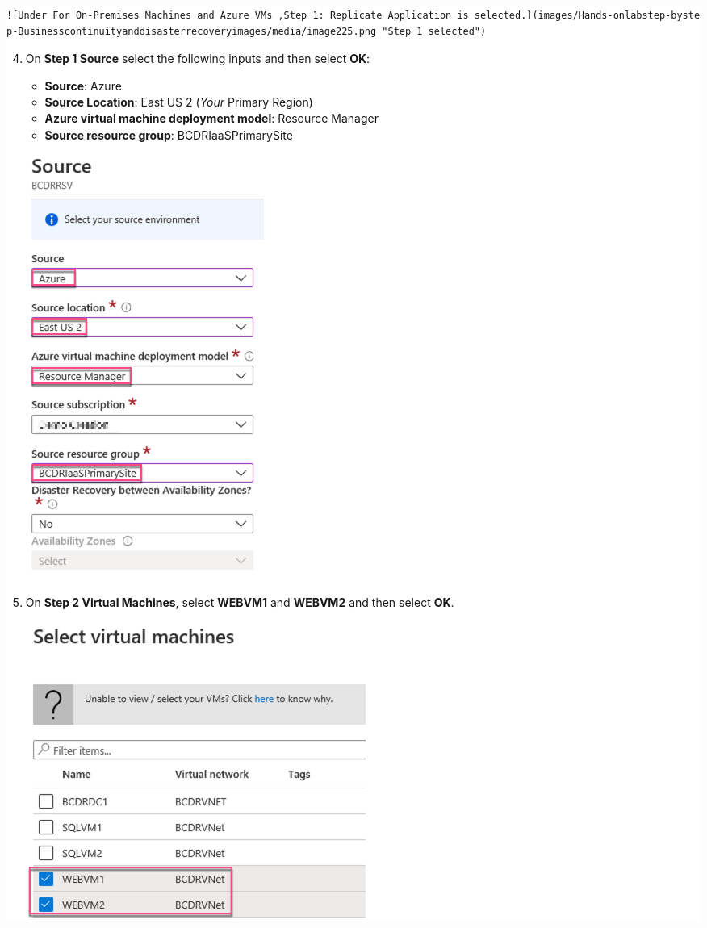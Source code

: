     ![Under For On-Premises Machines and Azure VMs ,Step 1: Replicate Application is selected.](images/Hands-onlabstep-bystep-Businesscontinuityanddisasterrecoveryimages/media/image225.png "Step 1 selected")

4. On **Step 1 Source** select the following inputs and then select **OK**:

    - **Source**: Azure
    - **Source Location**: East US 2 (*Your* Primary Region)
    - **Azure virtual machine deployment model**: Resource Manager
    - **Source resource group**: BCDRIaaSPrimarySite

    ![In the Source blade, fields are set to the previously defined settings.](images/Hands-onlabstep-bystep-Businesscontinuityanddisasterrecoveryimages/media/image226.png "Source blade")

5. On **Step 2 Virtual Machines**, select **WEBVM1** and **WEBVM2** and then select **OK**.

    ![In the Select virtual machines blade, the check boxes for WebVM1 and WEBVM2 are selected.](images/Hands-onlabstep-bystep-Businesscontinuityanddisasterrecoveryimages/media/image227.png "Select virtual machines blade")
